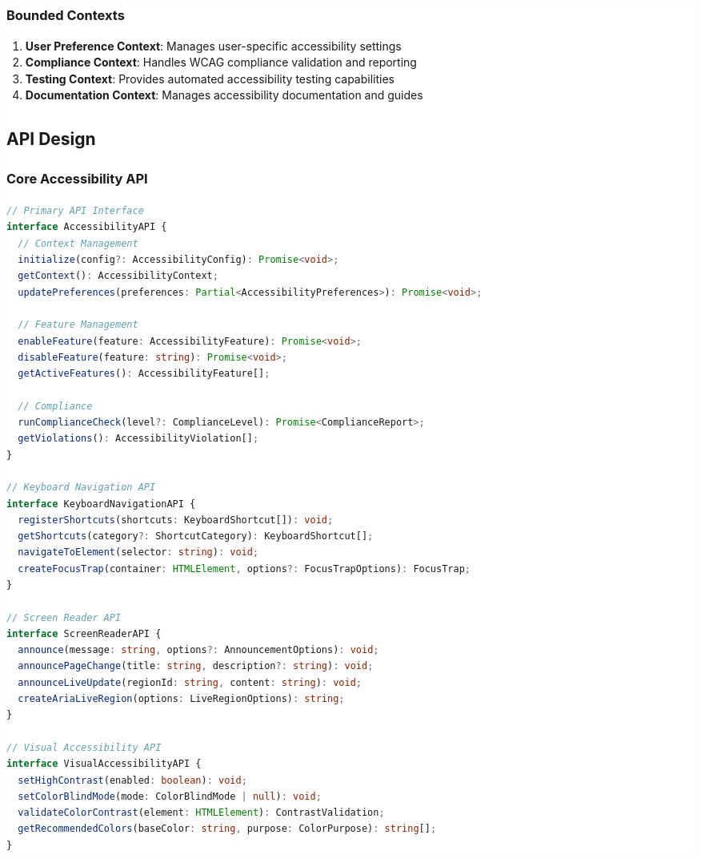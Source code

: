 ### Bounded Contexts

1. **User Preference Context**: Manages user-specific accessibility settings
2. **Compliance Context**: Handles WCAG compliance validation and reporting
3. **Testing Context**: Provides automated accessibility testing capabilities
4. **Documentation Context**: Manages accessibility documentation and guides

## API Design

### Core Accessibility API

```typescript
// Primary API Interface
interface AccessibilityAPI {
  // Context Management
  initialize(config?: AccessibilityConfig): Promise<void>;
  getContext(): AccessibilityContext;
  updatePreferences(preferences: Partial<AccessibilityPreferences>): Promise<void>;
  
  // Feature Management
  enableFeature(feature: AccessibilityFeature): Promise<void>;
  disableFeature(feature: string): Promise<void>;
  getActiveFeatures(): AccessibilityFeature[];
  
  // Compliance
  runComplianceCheck(level?: ComplianceLevel): Promise<ComplianceReport>;
  getViolations(): AccessibilityViolation[];
}

// Keyboard Navigation API
interface KeyboardNavigationAPI {
  registerShortcuts(shortcuts: KeyboardShortcut[]): void;
  getShortcuts(category?: ShortcutCategory): KeyboardShortcut[];
  navigateToElement(selector: string): void;
  createFocusTrap(container: HTMLElement, options?: FocusTrapOptions): FocusTrap;
}

// Screen Reader API
interface ScreenReaderAPI {
  announce(message: string, options?: AnnouncementOptions): void;
  announcePageChange(title: string, description?: string): void;
  announceLiveUpdate(regionId: string, content: string): void;
  createAriaLiveRegion(options: LiveRegionOptions): string;
}

// Visual Accessibility API
interface VisualAccessibilityAPI {
  setHighContrast(enabled: boolean): void;
  setColorBlindMode(mode: ColorBlindMode | null): void;
  validateColorContrast(element: HTMLElement): ContrastValidation;
  getRecommendedColors(baseColor: string, purpose: ColorPurpose): string[];
}
```
